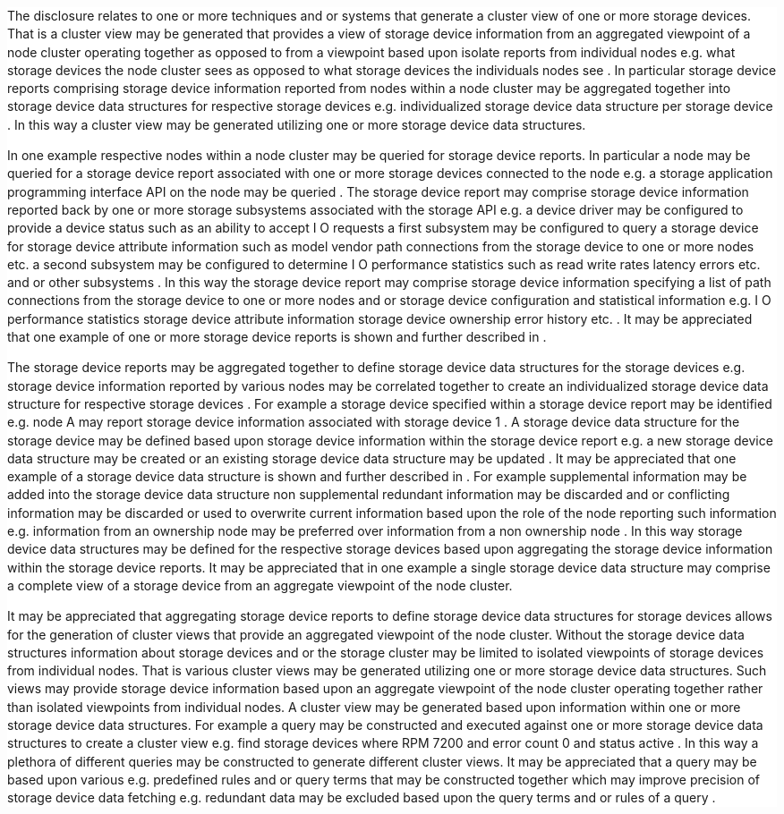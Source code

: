 The disclosure relates to one or more techniques and or systems that generate a cluster view of one or more storage devices. That is a cluster view may be generated that provides a view of storage device information from an aggregated viewpoint of a node cluster operating together as opposed to from a viewpoint based upon isolate reports from individual nodes e.g. what storage devices the node cluster sees as opposed to what storage devices the individuals nodes see . In particular storage device reports comprising storage device information reported from nodes within a node cluster may be aggregated together into storage device data structures for respective storage devices e.g. individualized storage device data structure per storage device . In this way a cluster view may be generated utilizing one or more storage device data structures.

In one example respective nodes within a node cluster may be queried for storage device reports. In particular a node may be queried for a storage device report associated with one or more storage devices connected to the node e.g. a storage application programming interface API on the node may be queried . The storage device report may comprise storage device information reported back by one or more storage subsystems associated with the storage API e.g. a device driver may be configured to provide a device status such as an ability to accept I O requests a first subsystem may be configured to query a storage device for storage device attribute information such as model vendor path connections from the storage device to one or more nodes etc. a second subsystem may be configured to determine I O performance statistics such as read write rates latency errors etc. and or other subsystems . In this way the storage device report may comprise storage device information specifying a list of path connections from the storage device to one or more nodes and or storage device configuration and statistical information e.g. I O performance statistics storage device attribute information storage device ownership error history etc. . It may be appreciated that one example of one or more storage device reports is shown and further described in .

The storage device reports may be aggregated together to define storage device data structures for the storage devices e.g. storage device information reported by various nodes may be correlated together to create an individualized storage device data structure for respective storage devices . For example a storage device specified within a storage device report may be identified e.g. node A may report storage device information associated with storage device 1 . A storage device data structure for the storage device may be defined based upon storage device information within the storage device report e.g. a new storage device data structure may be created or an existing storage device data structure may be updated . It may be appreciated that one example of a storage device data structure is shown and further described in . For example supplemental information may be added into the storage device data structure non supplemental redundant information may be discarded and or conflicting information may be discarded or used to overwrite current information based upon the role of the node reporting such information e.g. information from an ownership node may be preferred over information from a non ownership node . In this way storage device data structures may be defined for the respective storage devices based upon aggregating the storage device information within the storage device reports. It may be appreciated that in one example a single storage device data structure may comprise a complete view of a storage device from an aggregate viewpoint of the node cluster.

It may be appreciated that aggregating storage device reports to define storage device data structures for storage devices allows for the generation of cluster views that provide an aggregated viewpoint of the node cluster. Without the storage device data structures information about storage devices and or the storage cluster may be limited to isolated viewpoints of storage devices from individual nodes. That is various cluster views may be generated utilizing one or more storage device data structures. Such views may provide storage device information based upon an aggregate viewpoint of the node cluster operating together rather than isolated viewpoints from individual nodes. A cluster view may be generated based upon information within one or more storage device data structures. For example a query may be constructed and executed against one or more storage device data structures to create a cluster view e.g. find storage devices where RPM 7200 and error count 0 and status active . In this way a plethora of different queries may be constructed to generate different cluster views. It may be appreciated that a query may be based upon various e.g. predefined rules and or query terms that may be constructed together which may improve precision of storage device data fetching e.g. redundant data may be excluded based upon the query terms and or rules of a query .
